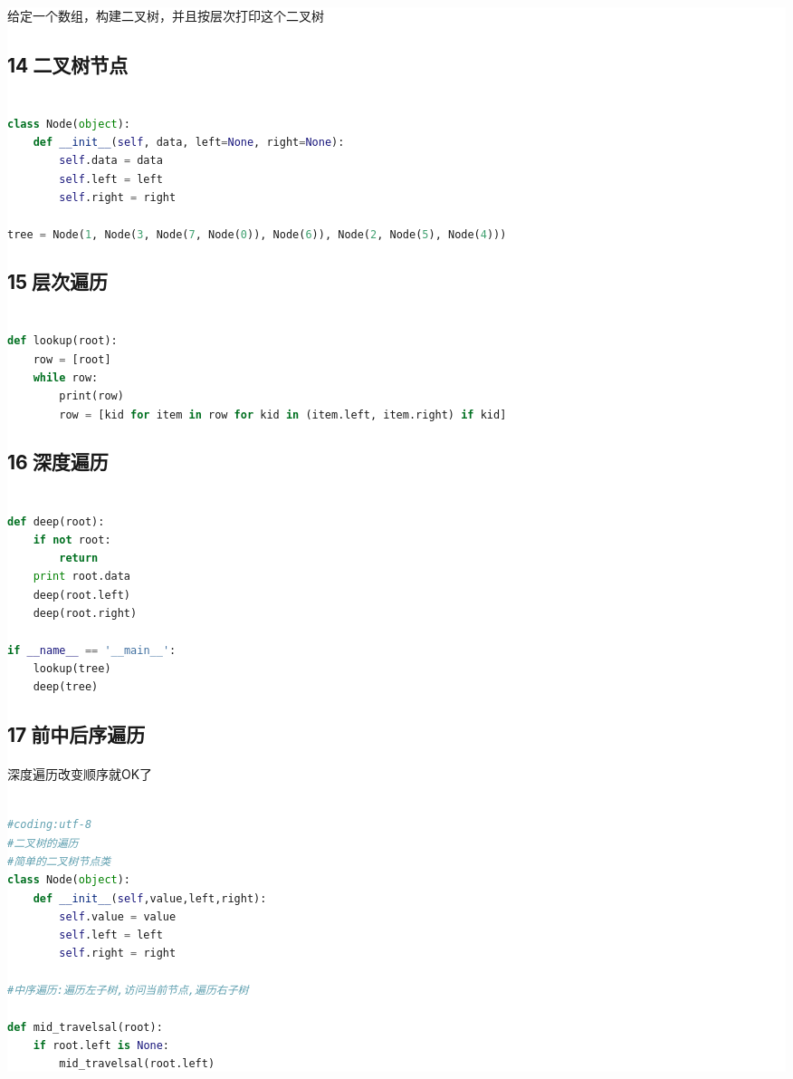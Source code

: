 给定一个数组，构建二叉树，并且按层次打印这个二叉树


## 14 二叉树节点

```python

class Node(object):
    def __init__(self, data, left=None, right=None):
        self.data = data
        self.left = left
        self.right = right

tree = Node(1, Node(3, Node(7, Node(0)), Node(6)), Node(2, Node(5), Node(4)))

```

## 15 层次遍历

```python

def lookup(root):
    row = [root]
    while row:
        print(row)
        row = [kid for item in row for kid in (item.left, item.right) if kid]

```

## 16 深度遍历

```python

def deep(root):
    if not root:
        return
    print root.data
    deep(root.left)
    deep(root.right)

if __name__ == '__main__':
    lookup(tree)
    deep(tree)
```

## 17 前中后序遍历

深度遍历改变顺序就OK了

```python

#coding:utf-8
#二叉树的遍历
#简单的二叉树节点类
class Node(object):
    def __init__(self,value,left,right):
        self.value = value
        self.left = left
        self.right = right

#中序遍历:遍历左子树,访问当前节点,遍历右子树

def mid_travelsal(root):
    if root.left is None:
        mid_travelsal(root.left)
```